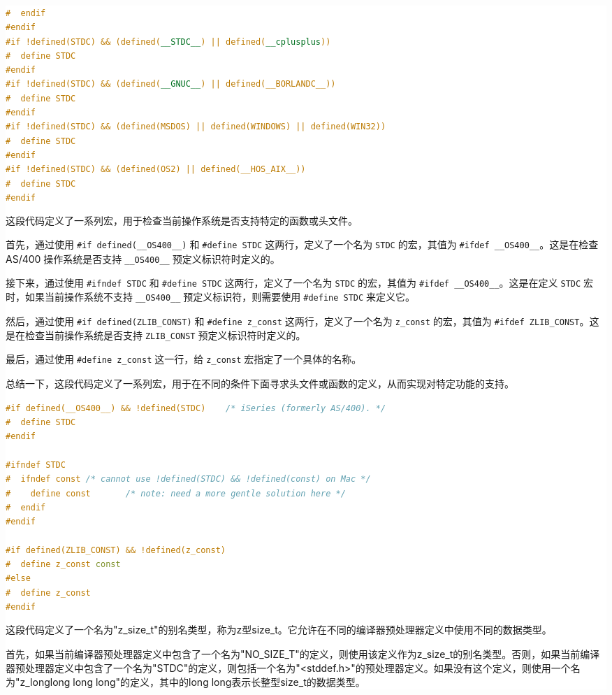 ```cpp
#  endif
#endif
#if !defined(STDC) && (defined(__STDC__) || defined(__cplusplus))
#  define STDC
#endif
#if !defined(STDC) && (defined(__GNUC__) || defined(__BORLANDC__))
#  define STDC
#endif
#if !defined(STDC) && (defined(MSDOS) || defined(WINDOWS) || defined(WIN32))
#  define STDC
#endif
#if !defined(STDC) && (defined(OS2) || defined(__HOS_AIX__))
#  define STDC
#endif

```

这段代码定义了一系列宏，用于检查当前操作系统是否支持特定的函数或头文件。

首先，通过使用 `#if defined(__OS400__)` 和 `#define STDC` 这两行，定义了一个名为 `STDC` 的宏，其值为 `#ifdef __OS400__`。这是在检查 AS/400 操作系统是否支持 `__OS400__` 预定义标识符时定义的。

接下来，通过使用 `#ifndef STDC` 和 `#define STDC` 这两行，定义了一个名为 `STDC` 的宏，其值为 `#ifdef __OS400__`。这是在定义 `STDC` 宏时，如果当前操作系统不支持 `__OS400__` 预定义标识符，则需要使用 `#define STDC` 来定义它。

然后，通过使用 `#if defined(ZLIB_CONST)` 和 `#define z_const` 这两行，定义了一个名为 `z_const` 的宏，其值为 `#ifdef ZLIB_CONST`。这是在检查当前操作系统是否支持 `ZLIB_CONST` 预定义标识符时定义的。

最后，通过使用 `#define z_const` 这一行，给 `z_const` 宏指定了一个具体的名称。

总结一下，这段代码定义了一系列宏，用于在不同的条件下面寻求头文件或函数的定义，从而实现对特定功能的支持。


```cpp
#if defined(__OS400__) && !defined(STDC)    /* iSeries (formerly AS/400). */
#  define STDC
#endif

#ifndef STDC
#  ifndef const /* cannot use !defined(STDC) && !defined(const) on Mac */
#    define const       /* note: need a more gentle solution here */
#  endif
#endif

#if defined(ZLIB_CONST) && !defined(z_const)
#  define z_const const
#else
#  define z_const
#endif

```

这段代码定义了一个名为"z_size_t"的别名类型，称为z型size_t。它允许在不同的编译器预处理器定义中使用不同的数据类型。

首先，如果当前编译器预处理器定义中包含了一个名为"NO_SIZE_T"的定义，则使用该定义作为z_size_t的别名类型。否则，如果当前编译器预处理器定义中包含了一个名为"STDC"的定义，则包括一个名为"<stddef.h>"的预处理器定义。如果没有这个定义，则使用一个名为"z_longlong long long"的定义，其中的long long表示长整型size_t的数据类型。
